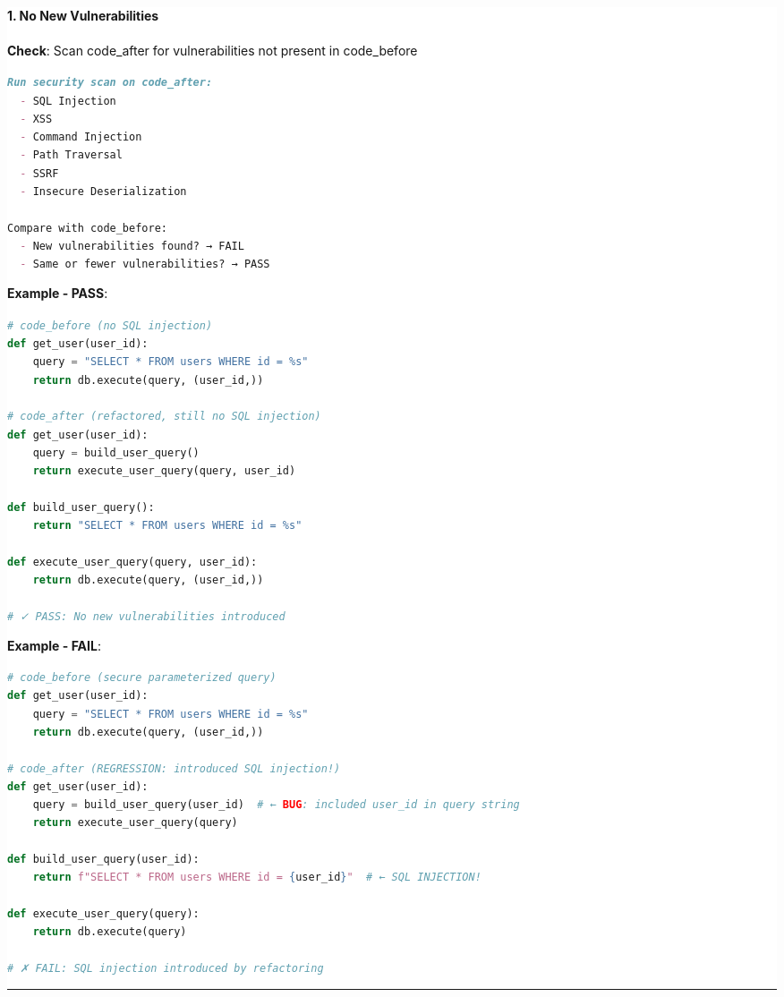 #### 1. No New Vulnerabilities

**Check**: Scan code_after for vulnerabilities not present in code_before

```markdown
Run security scan on code_after:
  - SQL Injection
  - XSS
  - Command Injection
  - Path Traversal
  - SSRF
  - Insecure Deserialization

Compare with code_before:
  - New vulnerabilities found? → FAIL
  - Same or fewer vulnerabilities? → PASS
```

**Example - PASS**:
```python
# code_before (no SQL injection)
def get_user(user_id):
    query = "SELECT * FROM users WHERE id = %s"
    return db.execute(query, (user_id,))

# code_after (refactored, still no SQL injection)
def get_user(user_id):
    query = build_user_query()
    return execute_user_query(query, user_id)

def build_user_query():
    return "SELECT * FROM users WHERE id = %s"

def execute_user_query(query, user_id):
    return db.execute(query, (user_id,))

# ✓ PASS: No new vulnerabilities introduced
```

**Example - FAIL**:
```python
# code_before (secure parameterized query)
def get_user(user_id):
    query = "SELECT * FROM users WHERE id = %s"
    return db.execute(query, (user_id,))

# code_after (REGRESSION: introduced SQL injection!)
def get_user(user_id):
    query = build_user_query(user_id)  # ← BUG: included user_id in query string
    return execute_user_query(query)

def build_user_query(user_id):
    return f"SELECT * FROM users WHERE id = {user_id}"  # ← SQL INJECTION!

def execute_user_query(query):
    return db.execute(query)

# ✗ FAIL: SQL injection introduced by refactoring
```

---